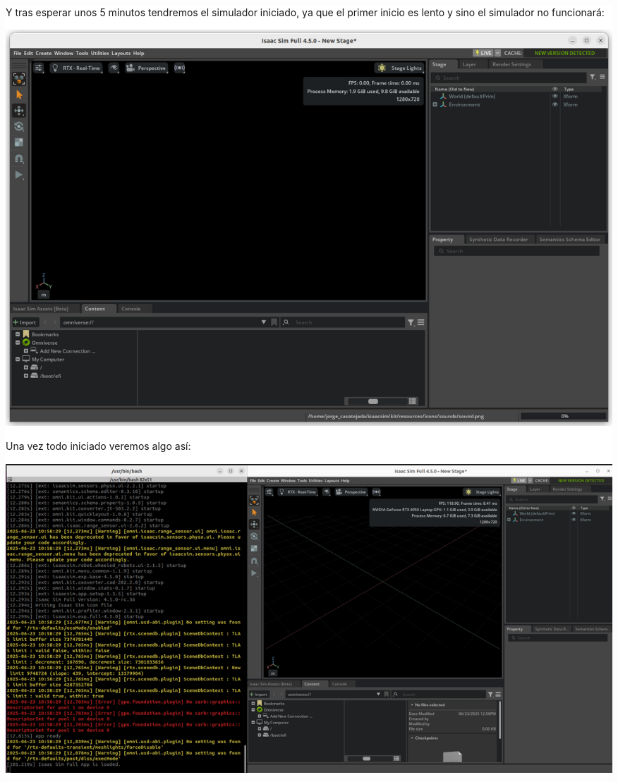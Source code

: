 
Y tras esperar unos 5 minutos tendremos el simulador iniciado, ya que el primer inicio es lento y sino el simulador no funcionará:

![isaac-sim-err.png](images/isaac-sim-err.png)

Una vez todo iniciado veremos algo así:

![isaac-sim.png](images/isaac-sim.png)
